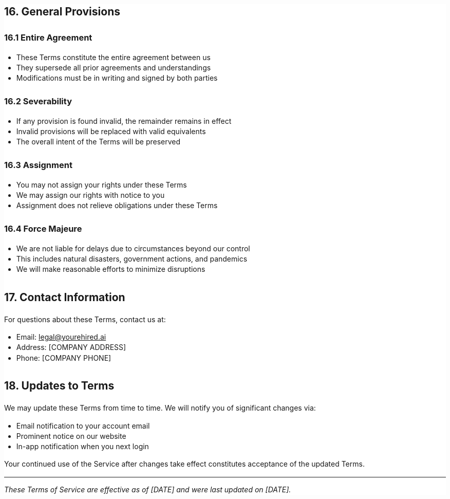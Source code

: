 ## 16. General Provisions

### 16.1 Entire Agreement
- These Terms constitute the entire agreement between us
- They supersede all prior agreements and understandings
- Modifications must be in writing and signed by both parties

### 16.2 Severability
- If any provision is found invalid, the remainder remains in effect
- Invalid provisions will be replaced with valid equivalents
- The overall intent of the Terms will be preserved

### 16.3 Assignment
- You may not assign your rights under these Terms
- We may assign our rights with notice to you
- Assignment does not relieve obligations under these Terms

### 16.4 Force Majeure
- We are not liable for delays due to circumstances beyond our control
- This includes natural disasters, government actions, and pandemics
- We will make reasonable efforts to minimize disruptions

## 17. Contact Information

For questions about these Terms, contact us at:
- Email: legal@yourehired.ai
- Address: [COMPANY ADDRESS]
- Phone: [COMPANY PHONE]

## 18. Updates to Terms

We may update these Terms from time to time. We will notify you of significant changes via:
- Email notification to your account email
- Prominent notice on our website
- In-app notification when you next login

Your continued use of the Service after changes take effect constitutes acceptance of the updated Terms.

---

*These Terms of Service are effective as of [DATE] and were last updated on [DATE].* 
